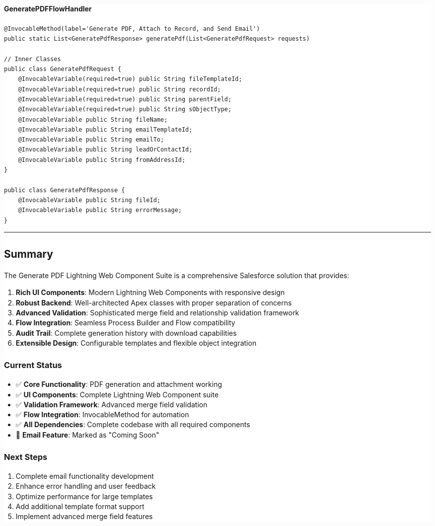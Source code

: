 #### GeneratePDFFlowHandler
```apex
@InvocableMethod(label='Generate PDF, Attach to Record, and Send Email')
public static List<GeneratePdfResponse> generatePdf(List<GeneratePdfRequest> requests)

// Inner Classes
public class GeneratePdfRequest {
    @InvocableVariable(required=true) public String fileTemplateId;
    @InvocableVariable(required=true) public String recordId;
    @InvocableVariable(required=true) public String parentField;
    @InvocableVariable(required=true) public String sObjectType;
    @InvocableVariable public String fileName;
    @InvocableVariable public String emailTemplateId;
    @InvocableVariable public String emailTo;
    @InvocableVariable public String leadOrContactId;
    @InvocableVariable public String fromAddressId;
}

public class GeneratePdfResponse {
    @InvocableVariable public String fileId;
    @InvocableVariable public String errorMessage;
}
```

---

## Summary

The Generate PDF Lightning Web Component Suite is a comprehensive Salesforce solution that provides:

1. **Rich UI Components**: Modern Lightning Web Components with responsive design
2. **Robust Backend**: Well-architected Apex classes with proper separation of concerns  
3. **Advanced Validation**: Sophisticated merge field and relationship validation framework
4. **Flow Integration**: Seamless Process Builder and Flow compatibility
5. **Audit Trail**: Complete generation history with download capabilities
6. **Extensible Design**: Configurable templates and flexible object integration

### Current Status
- ✅ **Core Functionality**: PDF generation and attachment working
- ✅ **UI Components**: Complete Lightning Web Component suite
- ✅ **Validation Framework**: Advanced merge field validation
- ✅ **Flow Integration**: InvocableMethod for automation
- ✅ **All Dependencies**: Complete codebase with all required components
- 🔄 **Email Feature**: Marked as "Coming Soon"

### Next Steps
1. Complete email functionality development
2. Enhance error handling and user feedback
3. Optimize performance for large templates
4. Add additional template format support
5. Implement advanced merge field features

